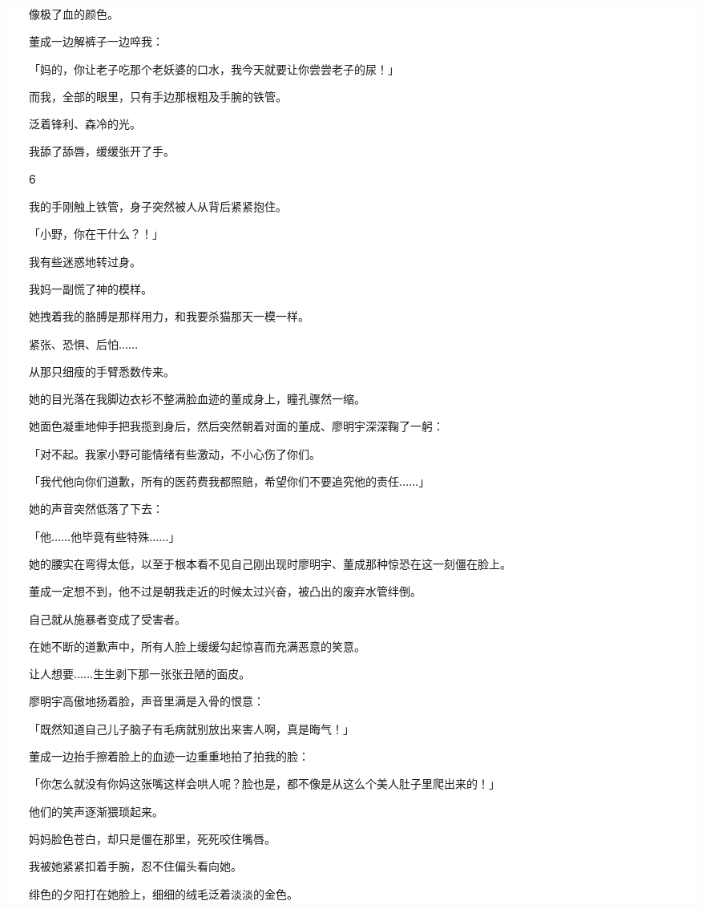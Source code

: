 &emsp;&emsp;像极了血的颜色。  
  
&emsp;&emsp;董成一边解裤子一边啐我：  
  
&emsp;&emsp;「妈的，你让老子吃那个老妖婆的口水，我今天就要让你尝尝老子的尿！」  
  
&emsp;&emsp;而我，全部的眼里，只有手边那根粗及手腕的铁管。  
  
&emsp;&emsp;泛着锋利、森冷的光。  
  
&emsp;&emsp;我舔了舔唇，缓缓张开了手。  
  
&emsp;&emsp;6  
  
&emsp;&emsp;我的手刚触上铁管，身子突然被人从背后紧紧抱住。  
  
&emsp;&emsp;「小野，你在干什么？！」  
  
&emsp;&emsp;我有些迷惑地转过身。  
  
&emsp;&emsp;我妈一副慌了神的模样。  
  
&emsp;&emsp;她拽着我的胳膊是那样用力，和我要杀猫那天一模一样。  
  
&emsp;&emsp;紧张、恐惧、后怕……  
  
&emsp;&emsp;从那只细瘦的手臂悉数传来。  
  
&emsp;&emsp;她的目光落在我脚边衣衫不整满脸血迹的董成身上，瞳孔骤然一缩。  
  
&emsp;&emsp;她面色凝重地伸手把我揽到身后，然后突然朝着对面的董成、廖明宇深深鞠了一躬：  
  
&emsp;&emsp;「对不起。我家小野可能情绪有些激动，不小心伤了你们。  
  
&emsp;&emsp;「我代他向你们道歉，所有的医药费我都照赔，希望你们不要追究他的责任……」  
  
&emsp;&emsp;她的声音突然低落了下去：  
  
&emsp;&emsp;「他……他毕竟有些特殊……」  
  
&emsp;&emsp;她的腰实在弯得太低，以至于根本看不见自己刚出现时廖明宇、董成那种惊恐在这一刻僵在脸上。  
  
&emsp;&emsp;董成一定想不到，他不过是朝我走近的时候太过兴奋，被凸出的废弃水管绊倒。  
  
&emsp;&emsp;自己就从施暴者变成了受害者。  
  
&emsp;&emsp;在她不断的道歉声中，所有人脸上缓缓勾起惊喜而充满恶意的笑意。  
  
&emsp;&emsp;让人想要……生生剥下那一张张丑陋的面皮。  
  
&emsp;&emsp;廖明宇高傲地扬着脸，声音里满是入骨的恨意：  
  
&emsp;&emsp;「既然知道自己儿子脑子有毛病就别放出来害人啊，真是晦气！」  
  
&emsp;&emsp;董成一边抬手擦着脸上的血迹一边重重地拍了拍我的脸：  
  
&emsp;&emsp;「你怎么就没有你妈这张嘴这样会哄人呢？脸也是，都不像是从这么个美人肚子里爬出来的！」  
  
&emsp;&emsp;他们的笑声逐渐猥琐起来。  
  
&emsp;&emsp;妈妈脸色苍白，却只是僵在那里，死死咬住嘴唇。  
  
&emsp;&emsp;我被她紧紧扣着手腕，忍不住偏头看向她。  
  
&emsp;&emsp;绯色的夕阳打在她脸上，细细的绒毛泛着淡淡的金色。  
  